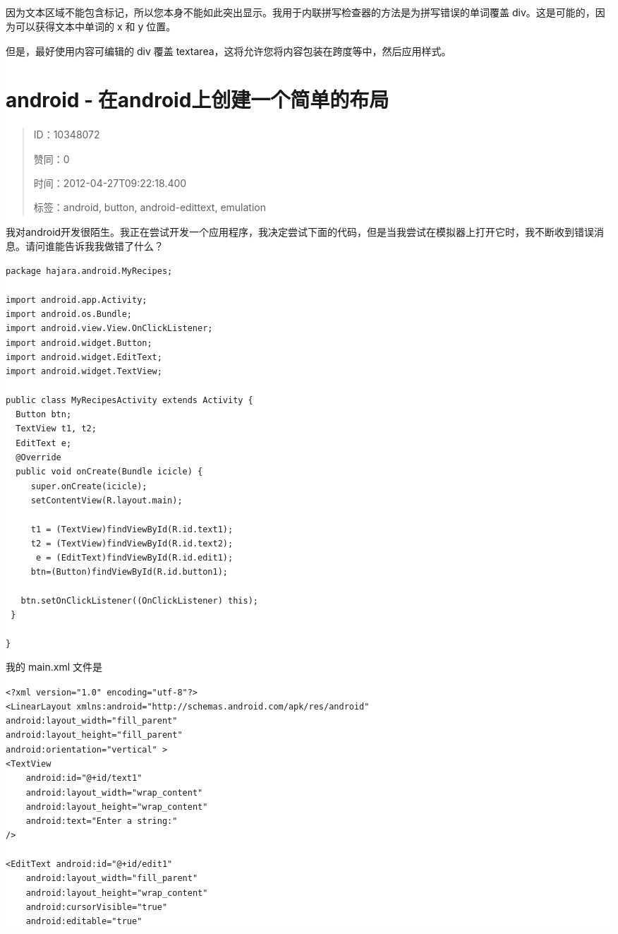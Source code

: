 因为文本区域不能包含标记，所以您本身不能如此突出显示。我用于内联拼写检查器的方法是为拼写错误的单词覆盖 div。这是可能的，因为可以获得文本中单词的 x 和 y 位置。

但是，最好使用内容可编辑的 div 覆盖 textarea，这将允许您将内容包装在跨度等中，然后应用样式。

# android - 在android上创建一个简单的布局

> ID：10348072
> 
> 赞同：0
> 
> 时间：2012-04-27T09:22:18.400
> 
> 标签：android, button, android-edittext, emulation

我对android开发很陌生。我正在尝试开发一个应用程序，我决定尝试下面的代码，但是当我尝试在模拟器上打开它时，我不断收到错误消息。请问谁能告诉我我做错了什么？

```
package hajara.android.MyRecipes;

import android.app.Activity;
import android.os.Bundle;
import android.view.View.OnClickListener;
import android.widget.Button;
import android.widget.EditText;
import android.widget.TextView;

public class MyRecipesActivity extends Activity {
  Button btn;
  TextView t1, t2;
  EditText e;
  @Override
  public void onCreate(Bundle icicle) {
     super.onCreate(icicle);
     setContentView(R.layout.main);

     t1 = (TextView)findViewById(R.id.text1);
     t2 = (TextView)findViewById(R.id.text2);
      e = (EditText)findViewById(R.id.edit1);
     btn=(Button)findViewById(R.id.button1);

   btn.setOnClickListener((OnClickListener) this);
 }

} 
```

我的 main.xml 文件是

```
<?xml version="1.0" encoding="utf-8"?>
<LinearLayout xmlns:android="http://schemas.android.com/apk/res/android"
android:layout_width="fill_parent"
android:layout_height="fill_parent"
android:orientation="vertical" >
<TextView
    android:id="@+id/text1"
    android:layout_width="wrap_content"
    android:layout_height="wrap_content"
    android:text="Enter a string:"
/>

<EditText android:id="@+id/edit1"
    android:layout_width="fill_parent"
    android:layout_height="wrap_content"
    android:cursorVisible="true"
    android:editable="true"
```